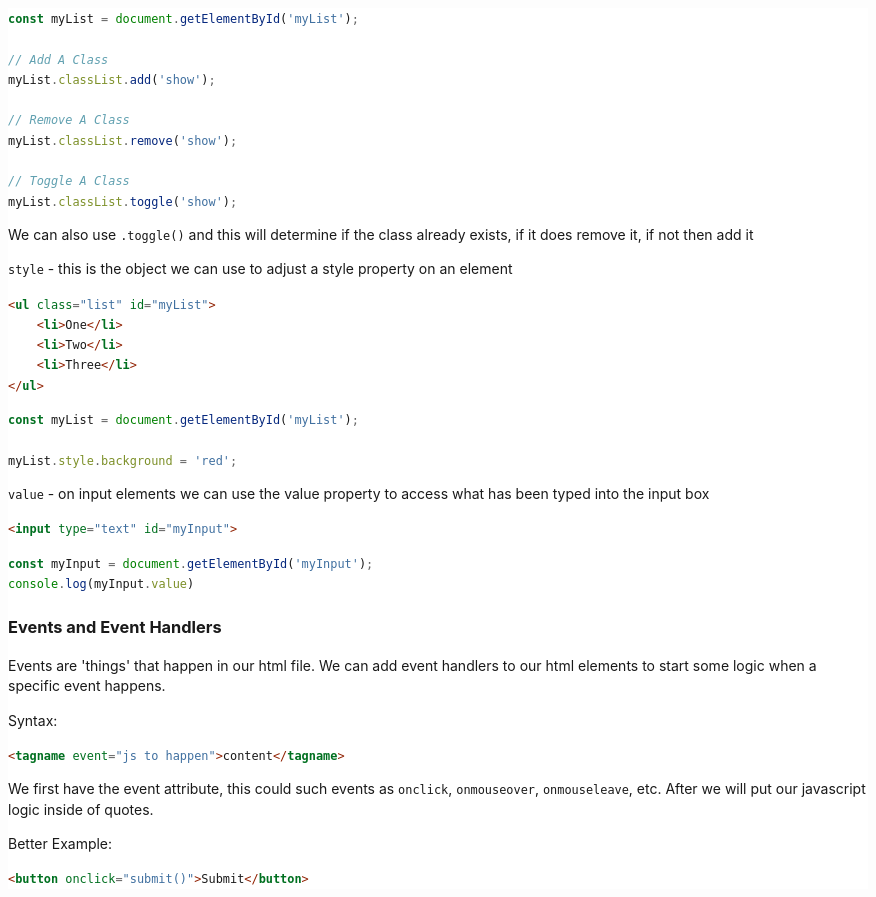 ```javascript
const myList = document.getElementById('myList');

// Add A Class
myList.classList.add('show');

// Remove A Class
myList.classList.remove('show');

// Toggle A Class
myList.classList.toggle('show');
```

We can also use `.toggle()` and this will determine if the class already exists, if it does remove it, if not then add it

`style` - this is the object we can use to adjust a style property on an element

```html
<ul class="list" id="myList">
    <li>One</li>
    <li>Two</li>
    <li>Three</li>
</ul>
```

```javascript
const myList = document.getElementById('myList');

myList.style.background = 'red';
```

`value` - on input elements we can use the value property to access what has been typed into the input box

```html
<input type="text" id="myInput">
```

```javascript
const myInput = document.getElementById('myInput');
console.log(myInput.value)
```

### Events and Event Handlers

Events are 'things' that happen in our html file. We can add event handlers to our html elements to start some logic when a specific event happens.

Syntax:
```html
<tagname event="js to happen">content</tagname>
```

We first have the event attribute, this could such events as `onclick`, `onmouseover`, `onmouseleave`, etc. After we will put our javascript logic inside of quotes.


Better Example:
```html
<button onclick="submit()">Submit</button>
```
